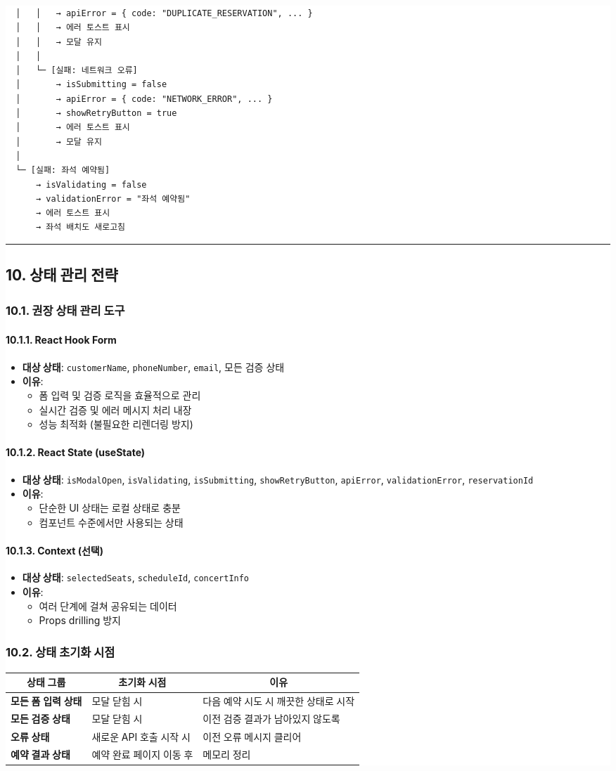 ```
  │   │   → apiError = { code: "DUPLICATE_RESERVATION", ... }
  │   │   → 에러 토스트 표시
  │   │   → 모달 유지
  │   │
  │   └─ [실패: 네트워크 오류]
  │       → isSubmitting = false
  │       → apiError = { code: "NETWORK_ERROR", ... }
  │       → showRetryButton = true
  │       → 에러 토스트 표시
  │       → 모달 유지
  │
  └─ [실패: 좌석 예약됨]
      → isValidating = false
      → validationError = "좌석 예약됨"
      → 에러 토스트 표시
      → 좌석 배치도 새로고침
```

---

## 10. 상태 관리 전략

### 10.1. 권장 상태 관리 도구

#### 10.1.1. React Hook Form
- **대상 상태**: `customerName`, `phoneNumber`, `email`, 모든 검증 상태
- **이유**: 
  - 폼 입력 및 검증 로직을 효율적으로 관리
  - 실시간 검증 및 에러 메시지 처리 내장
  - 성능 최적화 (불필요한 리렌더링 방지)

#### 10.1.2. React State (useState)
- **대상 상태**: `isModalOpen`, `isValidating`, `isSubmitting`, `showRetryButton`, `apiError`, `validationError`, `reservationId`
- **이유**: 
  - 단순한 UI 상태는 로컬 상태로 충분
  - 컴포넌트 수준에서만 사용되는 상태

#### 10.1.3. Context (선택)
- **대상 상태**: `selectedSeats`, `scheduleId`, `concertInfo`
- **이유**: 
  - 여러 단계에 걸쳐 공유되는 데이터
  - Props drilling 방지

### 10.2. 상태 초기화 시점

| 상태 그룹 | 초기화 시점 | 이유 |
|----------|-----------|------|
| **모든 폼 입력 상태** | 모달 닫힘 시 | 다음 예약 시도 시 깨끗한 상태로 시작 |
| **모든 검증 상태** | 모달 닫힘 시 | 이전 검증 결과가 남아있지 않도록 |
| **오류 상태** | 새로운 API 호출 시작 시 | 이전 오류 메시지 클리어 |
| **예약 결과 상태** | 예약 완료 페이지 이동 후 | 메모리 정리 |
